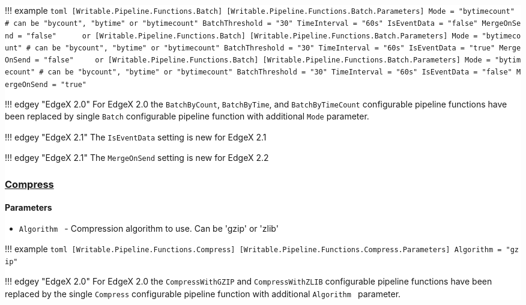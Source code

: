 !!! example
    ```toml
        [Writable.Pipeline.Functions.Batch]
          [Writable.Pipeline.Functions.Batch.Parameters]
          Mode = "bytimecount" # can be "bycount", "bytime" or "bytimecount"
          BatchThreshold = "30"
          TimeInterval = "60s"
          IsEventData = "false"
          MergeOnSend = "false"     
    or
    	[Writable.Pipeline.Functions.Batch]
          [Writable.Pipeline.Functions.Batch.Parameters]
          Mode = "bytimecount" # can be "bycount", "bytime" or "bytimecount"
          BatchThreshold = "30"
          TimeInterval = "60s"
          IsEventData = "true"
          MergeOnSend = "false"    
    or
        [Writable.Pipeline.Functions.Batch]
          [Writable.Pipeline.Functions.Batch.Parameters]
          Mode = "bytimecount" # can be "bycount", "bytime" or "bytimecount"
          BatchThreshold = "30"
          TimeInterval = "60s"
          IsEventData = "false"
          MergeOnSend = "true"
    ```

!!! edgey "EdgeX 2.0"
    For EdgeX 2.0 the `BatchByCount`, `BatchByTime`, and `BatchByTimeCount` configurable pipeline functions have been replaced by single `Batch` configurable pipeline function with additional `Mode` parameter.

!!! edgey "EdgeX 2.1"
    The `IsEventData` setting is new for EdgeX 2.1

!!! edgey "EdgeX 2.1"
    The `MergeOnSend` setting is new for EdgeX 2.2

### [Compress](../BuiltIn/#compression)

**Parameters**

- `Algorithm ` - Compression algorithm to use.  Can be 'gzip' or 'zlib'

!!! example
    ```toml
        [Writable.Pipeline.Functions.Compress]
          [Writable.Pipeline.Functions.Compress.Parameters]
          Algorithm = "gzip"
    ```

!!! edgey "EdgeX 2.0"
    For EdgeX 2.0 the `CompressWithGZIP` and `CompressWithZLIB` configurable pipeline functions have been replaced by the single `Compress` configurable pipeline function with additional `Algorithm ` parameter.
